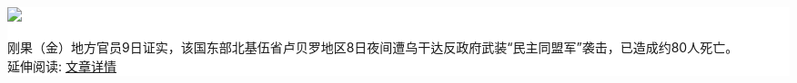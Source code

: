 <img src="https://p1.img.cctvpic.com/photoworkspace/2025/09/09/2025090918142795212.jpg" />   

刚果（金）地方官员9日证实，该国东部北基伍省卢贝罗地区8日夜间遭乌干达反政府武装“民主同盟军”袭击，已造成约80人死亡。   
延伸阅读: [文章详情](https://news.cctv.com/2025/09/09/ARTI4Mjw0PMlL6CN6j9HDLOP250909.shtml)   

<qrcode title="刚果（金）东部村庄遭袭击 已致约80人遇难" image="https://p1.img.cctvpic.com/photoworkspace/2025/09/09/2025090918142795212.jpg" />   

